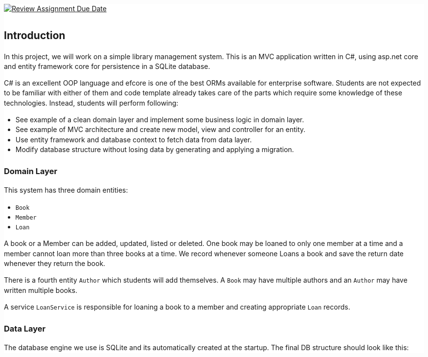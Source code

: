 [![Review Assignment Due Date](https://classroom.github.com/assets/deadline-readme-button-22041afd0340ce965d47ae6ef1cefeee28c7c493a6346c4f15d667ab976d596c.svg)](https://classroom.github.com/a/xHJ8JIB1)
## Introduction

In this project, we will work on a simple library management system. This is an MVC application written in C#, using asp.net core and entity framework core for persistence in a SQLite database.

C# is an excellent OOP language and efcore is one of the best ORMs available for enterprise software. Students are not expected to be familiar with either of them and code template already takes care of the parts which require some knowledge of these technologies. Instead, students will perform following:

- See example of a clean domain layer and implement some business logic in domain layer.
- See example of MVC architecture and create new model, view and controller for an entity.
- Use entity framework and database context to fetch data from data layer.
- Modify database structure without losing data by generating and applying a migration.

### Domain Layer

This system has three domain entities:

- `Book`
- `Member`
- `Loan`

A book or a Member can be added, updated, listed or deleted. One book may be loaned to only one member at a time and a member cannot loan more than three books at a time. We record whenever someone Loans a book and save the return date whenever they return the book.

There is a fourth entity `Author` which students will add themselves. A `Book` may have multiple authors and an `Author` may have written multiple books.

A service `LoanService` is responsible for loaning a book to a member and creating appropriate `Loan` records.
### Data Layer

The database engine we use is SQLite and its automatically created at the startup. The final DB structure should look like this:
